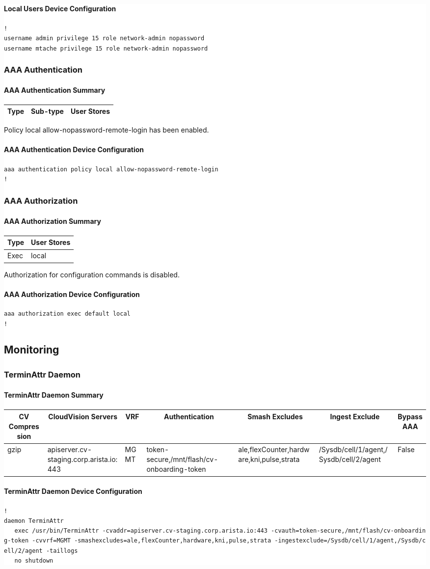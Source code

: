 #### Local Users Device Configuration

```eos
!
username admin privilege 15 role network-admin nopassword
username mtache privilege 15 role network-admin nopassword
```

### AAA Authentication

#### AAA Authentication Summary

| Type | Sub-type | User Stores |
| ---- | -------- | ---------- |

Policy local allow-nopassword-remote-login has been enabled.

#### AAA Authentication Device Configuration

```eos
aaa authentication policy local allow-nopassword-remote-login
!
```

### AAA Authorization

#### AAA Authorization Summary

| Type | User Stores |
| ---- | ----------- |
| Exec | local |

Authorization for configuration commands is disabled.

#### AAA Authorization Device Configuration

```eos
aaa authorization exec default local
!
```

## Monitoring

### TerminAttr Daemon

#### TerminAttr Daemon Summary

| CV Compression | CloudVision Servers | VRF | Authentication | Smash Excludes | Ingest Exclude | Bypass AAA |
| -------------- | ------------------- | --- | -------------- | -------------- | -------------- | ---------- |
| gzip | apiserver.cv-staging.corp.arista.io:443 | MGMT | token-secure,/mnt/flash/cv-onboarding-token | ale,flexCounter,hardware,kni,pulse,strata | /Sysdb/cell/1/agent,/Sysdb/cell/2/agent | False |

#### TerminAttr Daemon Device Configuration

```eos
!
daemon TerminAttr
   exec /usr/bin/TerminAttr -cvaddr=apiserver.cv-staging.corp.arista.io:443 -cvauth=token-secure,/mnt/flash/cv-onboarding-token -cvvrf=MGMT -smashexcludes=ale,flexCounter,hardware,kni,pulse,strata -ingestexclude=/Sysdb/cell/1/agent,/Sysdb/cell/2/agent -taillogs
   no shutdown
```
